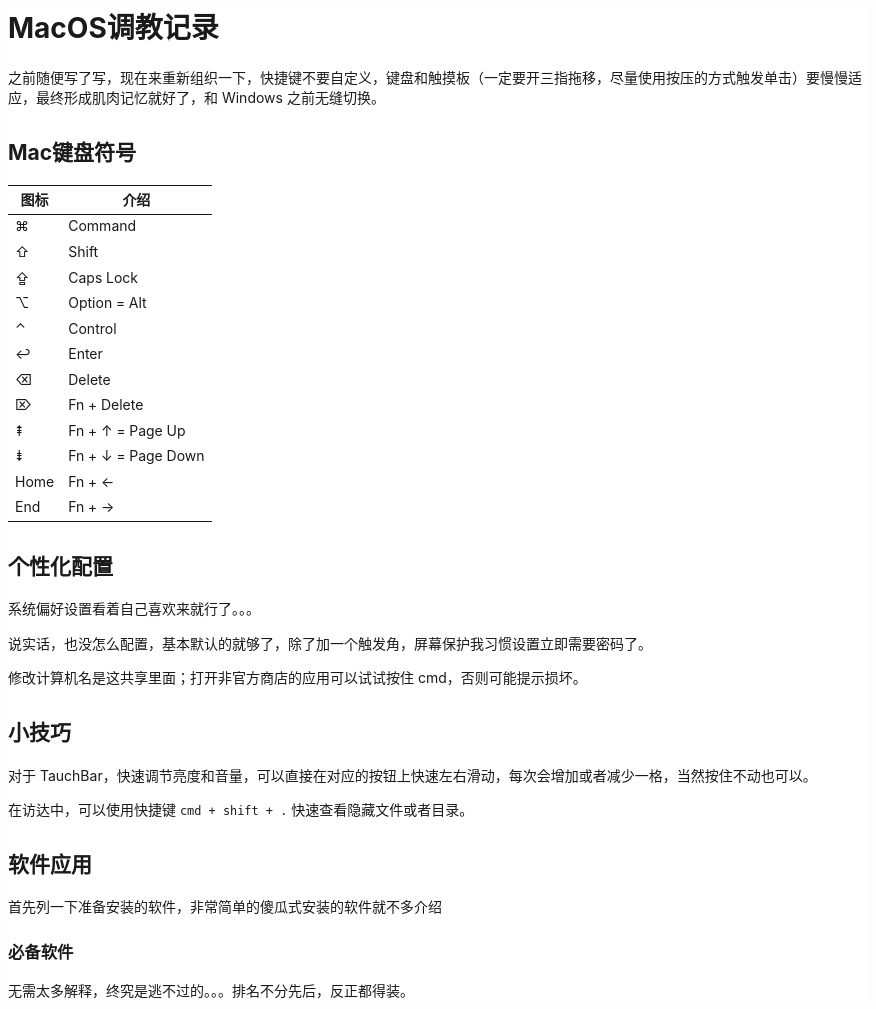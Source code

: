 # MacOS调教记录

之前随便写了写，现在来重新组织一下，快捷键不要自定义，键盘和触摸板（一定要开三指拖移，尽量使用按压的方式触发单击）要慢慢适应，最终形成肌肉记忆就好了，和 Windows 之前无缝切换。

## Mac键盘符号

| 图标 | 介绍               |
| ---- | ------------------ |
| ⌘    | Command            |
| ⇧    | Shift              |
| ⇪    | Caps Lock          |
| ⌥    | Option = Alt       |
| ⌃    | Control            |
| ↩    | Enter              |
| ⌫    | Delete             |
| ⌦    | Fn + Delete        |
| ⇞    | Fn + ↑ = Page Up   |
| ⇟    | Fn + ↓ = Page Down |
| Home | Fn + ←             |
| End  | Fn + →             |

## 个性化配置

系统偏好设置看着自己喜欢来就行了。。。

说实话，也没怎么配置，基本默认的就够了，除了加一个触发角，屏幕保护我习惯设置立即需要密码了。

修改计算机名是这共享里面；打开非官方商店的应用可以试试按住 cmd，否则可能提示损坏。

## 小技巧

对于 TauchBar，快速调节亮度和音量，可以直接在对应的按钮上快速左右滑动，每次会增加或者减少一格，当然按住不动也可以。

在访达中，可以使用快捷键 `cmd + shift + .` 快速查看隐藏文件或者目录。

## 软件应用

首先列一下准备安装的软件，非常简单的傻瓜式安装的软件就不多介绍

### 必备软件

无需太多解释，终究是逃不过的。。。排名不分先后，反正都得装。
